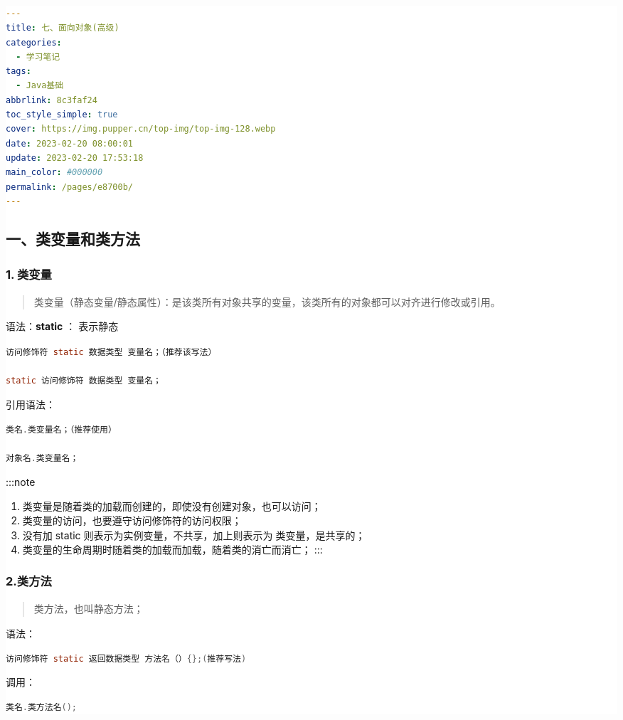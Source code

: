 ```yaml
---
title: 七、面向对象(高级)
categories: 
  - 学习笔记
tags: 
  - Java基础
abbrlink: 8c3faf24
toc_style_simple: true
cover: https://img.pupper.cn/top-img/top-img-128.webp
date: 2023-02-20 08:00:01
update: 2023-02-20 17:53:18
main_color: #000000
permalink: /pages/e8700b/
---
```


## 一、类变量和类方法
### 1. 类变量

> 类变量（静态变量/静态属性）：是该类所有对象共享的变量，该类所有的对象都可以对齐进行修改或引用。

语法：**static** ： 表示静态

```java
访问修饰符 static 数据类型 变量名；（推荐该写法）

static 访问修饰符 数据类型 变量名；
```

引用语法：
```java
类名.类变量名；（推荐使用）

对象名.类变量名；
```
:::note

1. 类变量是随着类的加载而创建的，即使没有创建对象，也可以访问；
1. 类变量的访问，也要遵守访问修饰符的访问权限；
1. 没有加 static 则表示为实例变量，不共享，加上则表示为 类变量，是共享的；
1. 类变量的生命周期时随着类的加载而加载，随着类的消亡而消亡；
:::

### 2.类方法
> 类方法，也叫静态方法；

语法：
```java
访问修饰符 static 返回数据类型 方法名（）{};(推荐写法)
```

调用：
```java
类名.类方法名();
```
